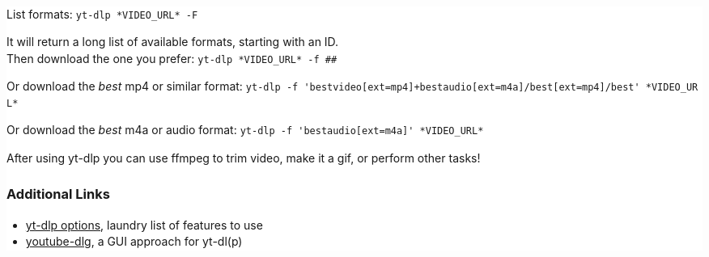 List formats:
`yt-dlp *VIDEO_URL* -F`

It will return a long list of available formats, starting with an ID.  
Then download the one you prefer:
`yt-dlp *VIDEO_URL* -f ##`

Or download the *best* mp4 or similar format:
`yt-dlp -f 'bestvideo[ext=mp4]+bestaudio[ext=m4a]/best[ext=mp4]/best' *VIDEO_URL*`

Or download the *best* m4a or audio format:
`yt-dlp -f 'bestaudio[ext=m4a]' *VIDEO_URL*`

After using yt-dlp you can use ffmpeg to trim video, make it a gif, or perform other tasks!

### Additional Links
- [yt-dlp options](https://github.com/yt-dlp/yt-dlp#usage-and-options), laundry list of features to use
- [youtube-dlg](https://github.com/oleksis/youtube-dl-gui), a GUI approach for yt-dl(p)
